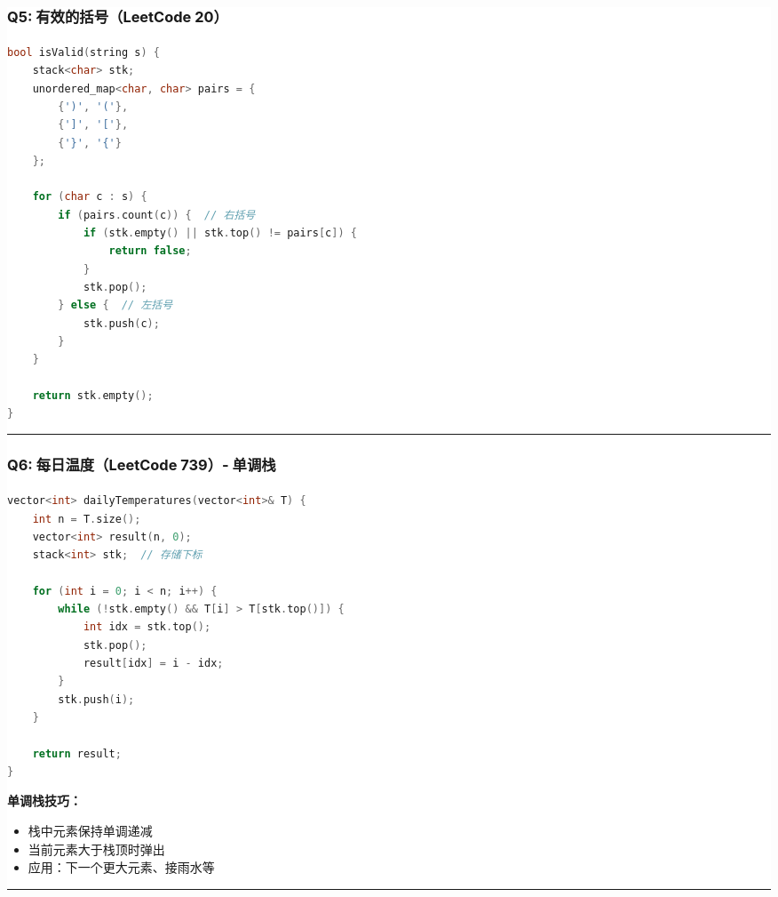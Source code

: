 ### Q5: 有效的括号（LeetCode 20）

```cpp
bool isValid(string s) {
    stack<char> stk;
    unordered_map<char, char> pairs = {
        {')', '('},
        {']', '['},
        {'}', '{'}
    };
    
    for (char c : s) {
        if (pairs.count(c)) {  // 右括号
            if (stk.empty() || stk.top() != pairs[c]) {
                return false;
            }
            stk.pop();
        } else {  // 左括号
            stk.push(c);
        }
    }
    
    return stk.empty();
}
```

---

### Q6: 每日温度（LeetCode 739）- 单调栈

```cpp
vector<int> dailyTemperatures(vector<int>& T) {
    int n = T.size();
    vector<int> result(n, 0);
    stack<int> stk;  // 存储下标
    
    for (int i = 0; i < n; i++) {
        while (!stk.empty() && T[i] > T[stk.top()]) {
            int idx = stk.top();
            stk.pop();
            result[idx] = i - idx;
        }
        stk.push(i);
    }
    
    return result;
}
```

**单调栈技巧：**
- 栈中元素保持单调递减
- 当前元素大于栈顶时弹出
- 应用：下一个更大元素、接雨水等

---